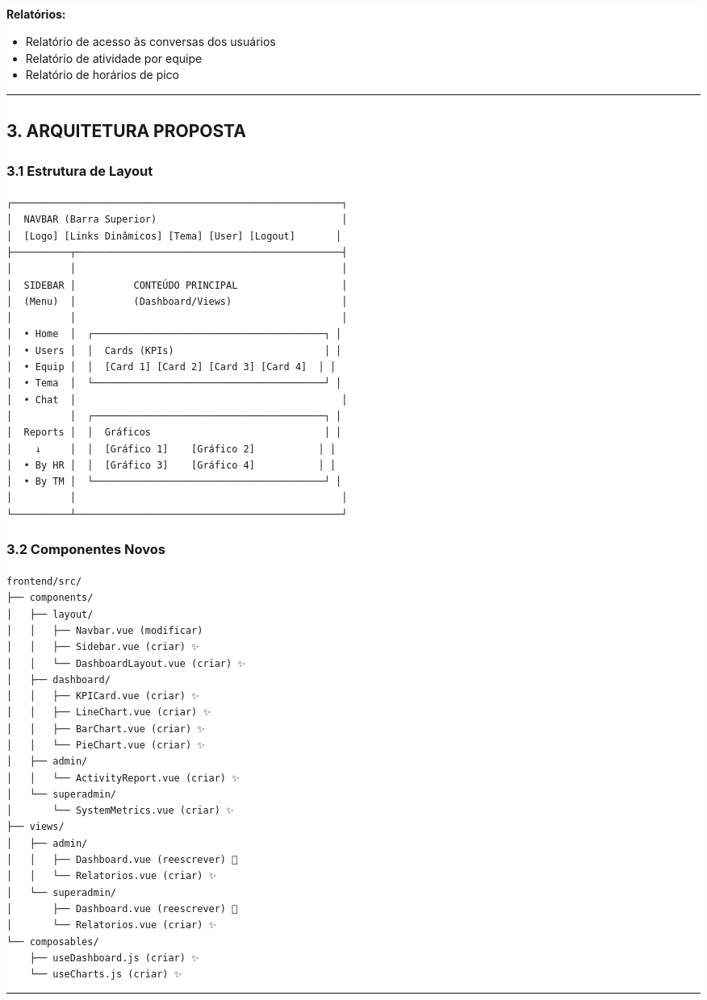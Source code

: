 **Relatórios:**
- Relatório de acesso às conversas dos usuários
- Relatório de atividade por equipe
- Relatório de horários de pico

---

## 3. ARQUITETURA PROPOSTA

### 3.1 Estrutura de Layout

```
┌─────────────────────────────────────────────────────────┐
│  NAVBAR (Barra Superior)                                │
│  [Logo] [Links Dinâmicos] [Tema] [User] [Logout]       │
├──────────┬──────────────────────────────────────────────┤
│          │                                              │
│  SIDEBAR │          CONTEÚDO PRINCIPAL                  │
│  (Menu)  │          (Dashboard/Views)                   │
│          │                                              │
│  • Home  │  ┌────────────────────────────────────────┐ │
│  • Users │  │  Cards (KPIs)                          │ │
│  • Equip │  │  [Card 1] [Card 2] [Card 3] [Card 4]  │ │
│  • Tema  │  └────────────────────────────────────────┘ │
│  • Chat  │                                              │
│          │  ┌────────────────────────────────────────┐ │
│  Reports │  │  Gráficos                              │ │
│    ↓     │  │  [Gráfico 1]    [Gráfico 2]           │ │
│  • By HR │  │  [Gráfico 3]    [Gráfico 4]           │ │
│  • By TM │  └────────────────────────────────────────┘ │
│          │                                              │
└──────────┴──────────────────────────────────────────────┘
```

### 3.2 Componentes Novos

```
frontend/src/
├── components/
│   ├── layout/
│   │   ├── Navbar.vue (modificar)
│   │   ├── Sidebar.vue (criar) ✨
│   │   └── DashboardLayout.vue (criar) ✨
│   ├── dashboard/
│   │   ├── KPICard.vue (criar) ✨
│   │   ├── LineChart.vue (criar) ✨
│   │   ├── BarChart.vue (criar) ✨
│   │   └── PieChart.vue (criar) ✨
│   ├── admin/
│   │   └── ActivityReport.vue (criar) ✨
│   └── superadmin/
│       └── SystemMetrics.vue (criar) ✨
├── views/
│   ├── admin/
│   │   ├── Dashboard.vue (reescrever) 🔄
│   │   └── Relatorios.vue (criar) ✨
│   └── superadmin/
│       ├── Dashboard.vue (reescrever) 🔄
│       └── Relatorios.vue (criar) ✨
└── composables/
    ├── useDashboard.js (criar) ✨
    └── useCharts.js (criar) ✨
```

---